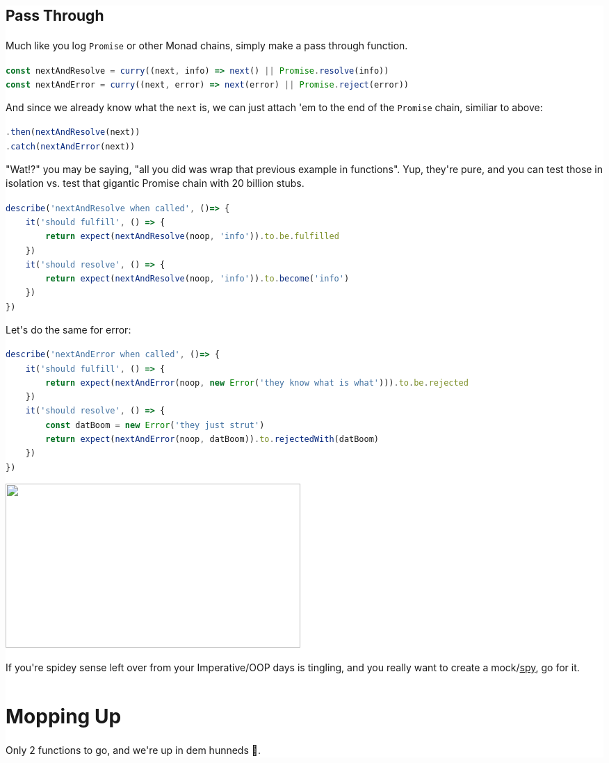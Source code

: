 ## Pass Through

Much like you log `Promise` or other Monad chains, simply make a pass through function.

```javascript
const nextAndResolve = curry((next, info) => next() || Promise.resolve(info))
const nextAndError = curry((next, error) => next(error) || Promise.reject(error))
```

And since we already know what the `next` is, we can just attach 'em to the end of the `Promise` chain, similiar to above:

```javascript
.then(nextAndResolve(next))
.catch(nextAndError(next))
```

"Wat!?" you may be saying, "all you did was wrap that previous example in functions". Yup, they're pure, and you can test those in isolation vs. test that gigantic Promise chain with 20 billion stubs.

```javascript
describe('nextAndResolve when called', ()=> {
    it('should fulfill', () => {
        return expect(nextAndResolve(noop, 'info')).to.be.fulfilled
    })
    it('should resolve', () => {
        return expect(nextAndResolve(noop, 'info')).to.become('info')
    })
})
```

Let's do the same for error:

```javascript
describe('nextAndError when called', ()=> {
    it('should fulfill', () => {
        return expect(nextAndError(noop, new Error('they know what is what'))).to.be.rejected
    })
    it('should resolve', () => {
        const datBoom = new Error('they just strut')
        return expect(nextAndError(noop, datBoom)).to.rejectedWith(datBoom)
    })
})
```

<img src="http://jessewarden.com/wp-content/uploads/2018/06/Screen-Shot-2018-06-16-at-7.43.09-PM.png" alt="" width="424" height="236" class="alignleft size-full wp-image-5544" />

If you're spidey sense left over from your Imperative/OOP days is tingling, and you really want to create a mock/[spy](http://sinonjs.org/releases/v6.0.0/spies/), go for it.

# Mopping Up

Only 2 functions to go, and we're up in dem hunneds &#x1f4af;.
